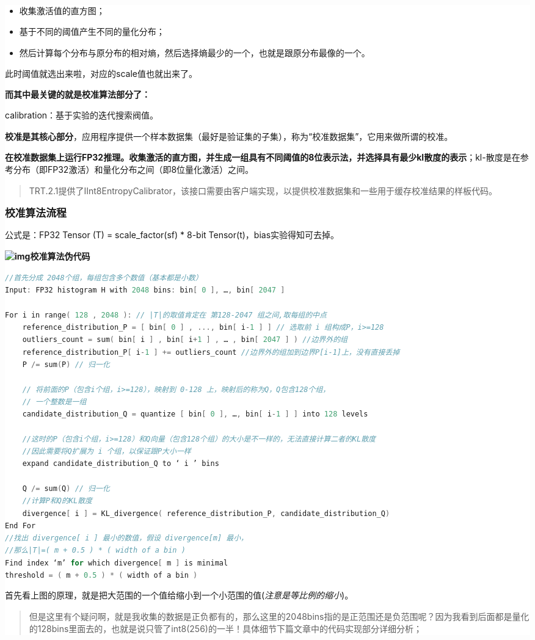 - 收集激活值的直方图；

- 基于不同的阈值产生不同的量化分布；

- 然后计算每个分布与原分布的相对熵，然后选择熵最少的一个，也就是跟原分布最像的一个。

此时阈值就选出来啦，对应的scale值也就出来了。

**而其中最关键的就是校准算法部分了：**

calibration：基于实验的迭代搜索阀值。

**校准是其核心部分**，应用程序提供一个样本数据集（最好是验证集的子集），称为“校准数据集”，它用来做所谓的校准。

**在校准数据集上运行FP32推理。收集激活的直方图，并生成一组具有不同阈值的8位表示法，并选择具有最少kl散度的表示**；kl-散度是在参考分布（即FP32激活）和量化分布之间（即8位量化激活）之间。

> TRT.2.1提供了IInt8EntropyCalibrator，该接口需要由客户端实现，以提供校准数据集和一些用于缓存校准结果的样板代码。

<big>**校准算法流程**</big>

公式是：FP32 Tensor (T) = scale_factor(sf) * 8-bit Tensor(t)​，bias实验得知可去掉。

**![img](https://pic3.zhimg.com/80/v2-cf3b779e1e0de6cf894c8d122853056e_720w.jpg)校准算法伪代码**

```c++
//首先分成 2048个组，每组包含多个数值（基本都是小数）
Input: FP32 histogram H with 2048 bins: bin[ 0 ], …, bin[ 2047 ] 
  
For i in range( 128 , 2048 ): // |T|的取值肯定在 第128-2047 组之间,取每组的中点
	reference_distribution_P = [ bin[ 0 ] , ..., bin[ i-1 ] ] // 选取前 i 组构成P，i>=128
	outliers_count = sum( bin[ i ] , bin[ i+1 ] , … , bin[ 2047 ] ) //边界外的组
	reference_distribution_P[ i-1 ] += outliers_count //边界外的组加到边界P[i-1]上，没有直接丢掉
	P /= sum(P) // 归一化
      
    // 将前面的P（包含i个组，i>=128），映射到 0-128 上，映射后的称为Q，Q包含128个组，
    // 一个整数是一组
	candidate_distribution_Q = quantize [ bin[ 0 ], …, bin[ i-1 ] ] into 128 levels
	
	//这时的P（包含i个组，i>=128）和Q向量（包含128个组）的大小是不一样的，无法直接计算二者的KL散度
	//因此需要将Q扩展为 i 个组，以保证跟P大小一样
	expand candidate_distribution_Q to ‘ i ’ bins 
	
	Q /= sum(Q) // 归一化
	//计算P和Q的KL散度
	divergence[ i ] = KL_divergence( reference_distribution_P, candidate_distribution_Q)
End For
//找出 divergence[ i ] 最小的数值，假设 divergence[m] 最小，
//那么|T|=( m + 0.5 ) * ( width of a bin )
Find index ‘m’ for which divergence[ m ] is minimal
threshold = ( m + 0.5 ) * ( width of a bin )
```

首先看上图的原理，就是把大范围的一个值给缩小到一个小范围的值(*注意是等比例的缩小*)。

> 但是这里有个疑问啊，就是我收集的数据是正负都有的，那么这里的2048bins指的是正范围还是负范围呢？因为我看到后面都是量化的128bins里面去的，也就是说只管了int8(256)的一半！具体细节下篇文章中的代码实现部分详细分析；
